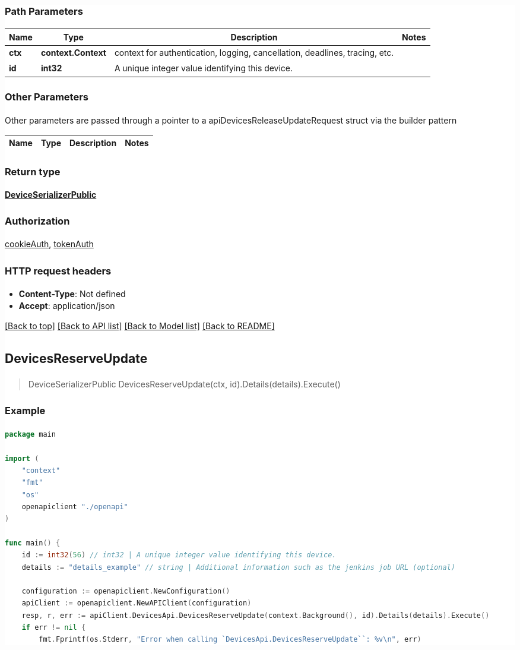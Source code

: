 
### Path Parameters


Name | Type | Description  | Notes
------------- | ------------- | ------------- | -------------
**ctx** | **context.Context** | context for authentication, logging, cancellation, deadlines, tracing, etc.
**id** | **int32** | A unique integer value identifying this device. | 

### Other Parameters

Other parameters are passed through a pointer to a apiDevicesReleaseUpdateRequest struct via the builder pattern


Name | Type | Description  | Notes
------------- | ------------- | ------------- | -------------


### Return type

[**DeviceSerializerPublic**](DeviceSerializerPublic.md)

### Authorization

[cookieAuth](../README.md#cookieAuth), [tokenAuth](../README.md#tokenAuth)

### HTTP request headers

- **Content-Type**: Not defined
- **Accept**: application/json

[[Back to top]](#) [[Back to API list]](../README.md#documentation-for-api-endpoints)
[[Back to Model list]](../README.md#documentation-for-models)
[[Back to README]](../README.md)


## DevicesReserveUpdate

> DeviceSerializerPublic DevicesReserveUpdate(ctx, id).Details(details).Execute()





### Example

```go
package main

import (
    "context"
    "fmt"
    "os"
    openapiclient "./openapi"
)

func main() {
    id := int32(56) // int32 | A unique integer value identifying this device.
    details := "details_example" // string | Additional information such as the jenkins job URL (optional)

    configuration := openapiclient.NewConfiguration()
    apiClient := openapiclient.NewAPIClient(configuration)
    resp, r, err := apiClient.DevicesApi.DevicesReserveUpdate(context.Background(), id).Details(details).Execute()
    if err != nil {
        fmt.Fprintf(os.Stderr, "Error when calling `DevicesApi.DevicesReserveUpdate``: %v\n", err)
```